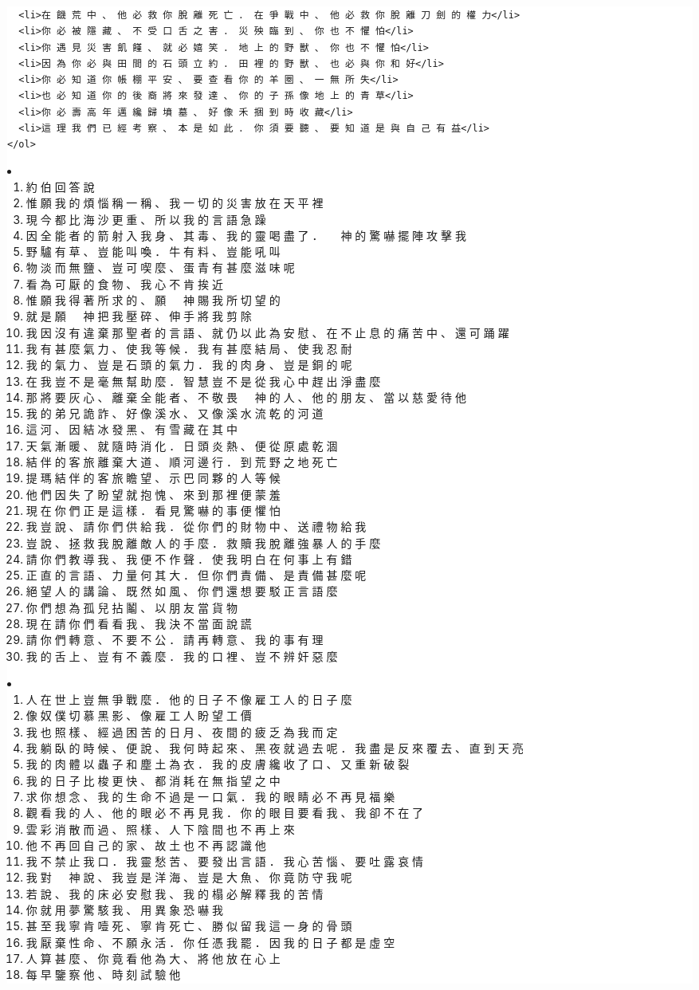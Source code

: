       <li>在 饑 荒 中 、 他 必 救 你 脫 離 死 亡 ． 在 爭 戰 中 、 他 必 救 你 脫 離 刀 劍 的 權 力</li>
      <li>你 必 被 隱 藏 、 不 受 口 舌 之 害 ． 災 殃 臨 到 、 你 也 不 懼 怕</li>
      <li>你 遇 見 災 害 飢 饉 、 就 必 嬉 笑 ． 地 上 的 野 獸 、 你 也 不 懼 怕</li>
      <li>因 為 你 必 與 田 間 的 石 頭 立 約 ． 田 裡 的 野 獸 、 也 必 與 你 和 好</li>
      <li>你 必 知 道 你 帳 棚 平 安 、 要 查 看 你 的 羊 圈 、 一 無 所 失</li>
      <li>也 必 知 道 你 的 後 裔 將 來 發 達 、 你 的 子 孫 像 地 上 的 青 草</li>
      <li>你 必 壽 高 年 邁 纔 歸 墳 墓 、 好 像 禾 捆 到 時 收 藏</li>
      <li>這 理 我 們 已 經 考 察 、 本 是 如 此 ． 你 須 要 聽 、 要 知 道 是 與 自 己 有 益</li>
    </ol>
  </li>
  <li>
    <ol>
      <li>約 伯 回 答 說</li>
      <li>惟 願 我 的 煩 惱 稱 一 稱 、 我 一 切 的 災 害 放 在 天 平 裡</li>
      <li>現 今 都 比 海 沙 更 重 、 所 以 我 的 言 語 急 躁</li>
      <li>因 全 能 者 的 箭 射 入 我 身 、 其 毒 、 我 的 靈 喝 盡 了 ． 　 神 的 驚 嚇 擺 陣 攻 擊 我</li>
      <li>野 驢 有 草 、 豈 能 叫 喚 ． 牛 有 料 、 豈 能 吼 叫</li>
      <li>物 淡 而 無 鹽 、 豈 可 喫 麼 、 蛋 青 有 甚 麼 滋 味 呢</li>
      <li>看 為 可 厭 的 食 物 、 我 心 不 肯 挨 近</li>
      <li>惟 願 我 得 著 所 求 的 、 願 　 神 賜 我 所 切 望 的</li>
      <li>就 是 願 　 神 把 我 壓 碎 、 伸 手 將 我 剪 除</li>
      <li>我 因 沒 有 違 棄 那 聖 者 的 言 語 、 就 仍 以 此 為 安 慰 、 在 不 止 息 的 痛 苦 中 、 還 可 踊 躍</li>
      <li>我 有 甚 麼 氣 力 、 使 我 等 候 ． 我 有 甚 麼 結 局 、 使 我 忍 耐</li>
      <li>我 的 氣 力 、 豈 是 石 頭 的 氣 力 ． 我 的 肉 身 、 豈 是 銅 的 呢</li>
      <li>在 我 豈 不 是 毫 無 幫 助 麼 ． 智 慧 豈 不 是 從 我 心 中 趕 出 淨 盡 麼</li>
      <li>那 將 要 灰 心 、 離 棄 全 能 者 、 不 敬 畏 　 神 的 人 、 他 的 朋 友 、 當 以 慈 愛 待 他</li>
      <li>我 的 弟 兄 詭 詐 、 好 像 溪 水 、 又 像 溪 水 流 乾 的 河 道</li>
      <li>這 河 、 因 結 冰 發 黑 、 有 雪 藏 在 其 中</li>
      <li>天 氣 漸 暖 、 就 隨 時 消 化 ． 日 頭 炎 熱 、 便 從 原 處 乾 涸</li>
      <li>結 伴 的 客 旅 離 棄 大 道 、 順 河 邊 行 ． 到 荒 野 之 地 死 亡</li>
      <li>提 瑪 結 伴 的 客 旅 瞻 望 、 示 巴 同 夥 的 人 等 候</li>
      <li>他 們 因 失 了 盼 望 就 抱 愧 、 來 到 那 裡 便 蒙 羞</li>
      <li>現 在 你 們 正 是 這 樣 ． 看 見 驚 嚇 的 事 便 懼 怕</li>
      <li>我 豈 說 、 請 你 們 供 給 我 ． 從 你 們 的 財 物 中 、 送 禮 物 給 我</li>
      <li>豈 說 、 拯 救 我 脫 離 敵 人 的 手 麼 ． 救 贖 我 脫 離 強 暴 人 的 手 麼</li>
      <li>請 你 們 教 導 我 、 我 便 不 作 聲 ． 使 我 明 白 在 何 事 上 有 錯</li>
      <li>正 直 的 言 語 、 力 量 何 其 大 ． 但 你 們 責 備 、 是 責 備 甚 麼 呢</li>
      <li>絕 望 人 的 講 論 、 既 然 如 風 、 你 們 還 想 要 駁 正 言 語 麼</li>
      <li>你 們 想 為 孤 兒 拈 鬮 、 以 朋 友 當 貨 物</li>
      <li>現 在 請 你 們 看 看 我 、 我 決 不 當 面 說 謊</li>
      <li>請 你 們 轉 意 、 不 要 不 公 ． 請 再 轉 意 、 我 的 事 有 理</li>
      <li>我 的 舌 上 、 豈 有 不 義 麼 ． 我 的 口 裡 、 豈 不 辨 奸 惡 麼</li>
    </ol>
  </li>
  <li>
    <ol>
      <li>人 在 世 上 豈 無 爭 戰 麼 ． 他 的 日 子 不 像 雇 工 人 的 日 子 麼</li>
      <li>像 奴 僕 切 慕 黑 影 、 像 雇 工 人 盼 望 工 價</li>
      <li>我 也 照 樣 、 經 過 困 苦 的 日 月 、 夜 間 的 疲 乏 為 我 而 定</li>
      <li>我 躺 臥 的 時 候 、 便 說 、 我 何 時 起 來 、 黑 夜 就 過 去 呢 ． 我 盡 是 反 來 覆 去 、 直 到 天 亮</li>
      <li>我 的 肉 體 以 蟲 子 和 塵 土 為 衣 ． 我 的 皮 膚 纔 收 了 口 、 又 重 新 破 裂</li>
      <li>我 的 日 子 比 梭 更 快 、 都 消 耗 在 無 指 望 之 中</li>
      <li>求 你 想 念 、 我 的 生 命 不 過 是 一 口 氣 ． 我 的 眼 睛 必 不 再 見 福 樂</li>
      <li>觀 看 我 的 人 、 他 的 眼 必 不 再 見 我 ． 你 的 眼 目 要 看 我 、 我 卻 不 在 了</li>
      <li>雲 彩 消 散 而 過 、 照 樣 、 人 下 陰 間 也 不 再 上 來</li>
      <li>他 不 再 回 自 己 的 家 、 故 土 也 不 再 認 識 他</li>
      <li>我 不 禁 止 我 口 ． 我 靈 愁 苦 、 要 發 出 言 語 ． 我 心 苦 惱 、 要 吐 露 哀 情</li>
      <li>我 對 　 神 說 、 我 豈 是 洋 海 、 豈 是 大 魚 、 你 竟 防 守 我 呢</li>
      <li>若 說 、 我 的 床 必 安 慰 我 、 我 的 榻 必 解 釋 我 的 苦 情</li>
      <li>你 就 用 夢 驚 駭 我 、 用 異 象 恐 嚇 我</li>
      <li>甚 至 我 寧 肯 噎 死 、 寧 肯 死 亡 、 勝 似 留 我 這 一 身 的 骨 頭</li>
      <li>我 厭 棄 性 命 、 不 願 永 活 ． 你 任 憑 我 罷 ． 因 我 的 日 子 都 是 虛 空</li>
      <li>人 算 甚 麼 、 你 竟 看 他 為 大 、 將 他 放 在 心 上</li>
      <li>每 早 鑒 察 他 、 時 刻 試 驗 他</li>